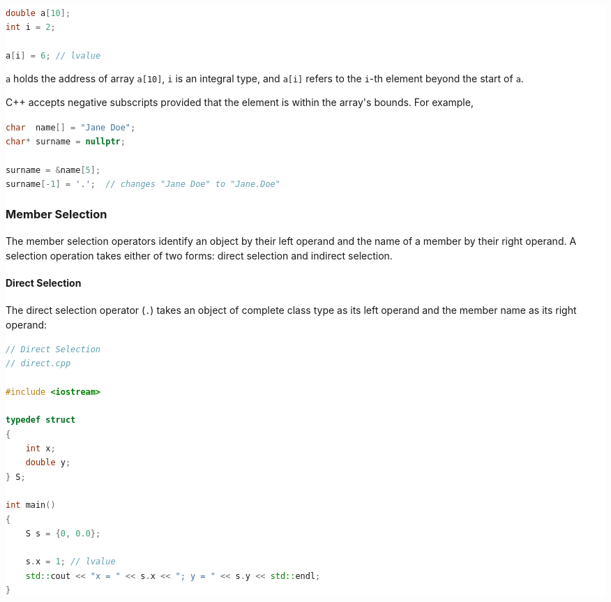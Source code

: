 ```cpp
double a[10];
int i = 2;

a[i] = 6; // lvalue
```

`a` holds the address of array `a[10]`, `i` is an integral type, and `a[i]` refers to the `i`-th element beyond the start of `a`. 

C++ accepts negative subscripts provided that the element is within the array's bounds.  For example,

```cpp
char  name[] = "Jane Doe";
char* surname = nullptr;

surname = &name[5];
surname[-1] = '.';  // changes "Jane Doe" to "Jane.Doe" 
```



### Member Selection

The member selection operators identify an object by their left operand and the name of a member by their right operand.  A selection operation takes either of two forms: direct selection and indirect selection. 



#### Direct Selection

The direct selection operator (`.`) takes an object of complete class type as its left operand and the member name as its right operand:

```cpp
// Direct Selection
// direct.cpp

#include <iostream>

typedef struct
{
	int x;
	double y;
} S;

int main()
{
	S s = {0, 0.0};

	s.x = 1; // lvalue
	std::cout << "x = " << s.x << "; y = " << s.y << std::endl;
}
```
